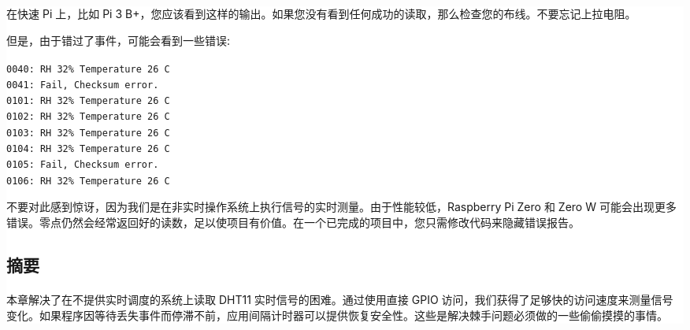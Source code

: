 在快速 Pi 上，比如 Pi 3 B+，您应该看到这样的输出。如果您没有看到任何成功的读取，那么检查您的布线。不要忘记上拉电阻。

但是，由于错过了事件，可能会看到一些错误:

```sh
0040: RH 32% Temperature 26 C
0041: Fail, Checksum error.
0101: RH 32% Temperature 26 C
0102: RH 32% Temperature 26 C
0103: RH 32% Temperature 26 C
0104: RH 32% Temperature 26 C
0105: Fail, Checksum error.
0106: RH 32% Temperature 26 C

```

不要对此感到惊讶，因为我们是在非实时操作系统上执行信号的实时测量。由于性能较低，Raspberry Pi Zero 和 Zero W 可能会出现更多错误。零点仍然会经常返回好的读数，足以使项目有价值。在一个已完成的项目中，您只需修改代码来隐藏错误报告。

## 摘要

本章解决了在不提供实时调度的系统上读取 DHT11 实时信号的困难。通过使用直接 GPIO 访问，我们获得了足够快的访问速度来测量信号变化。如果程序因等待丢失事件而停滞不前，应用间隔计时器可以提供恢复安全性。这些是解决棘手问题必须做的一些偷偷摸摸的事情。